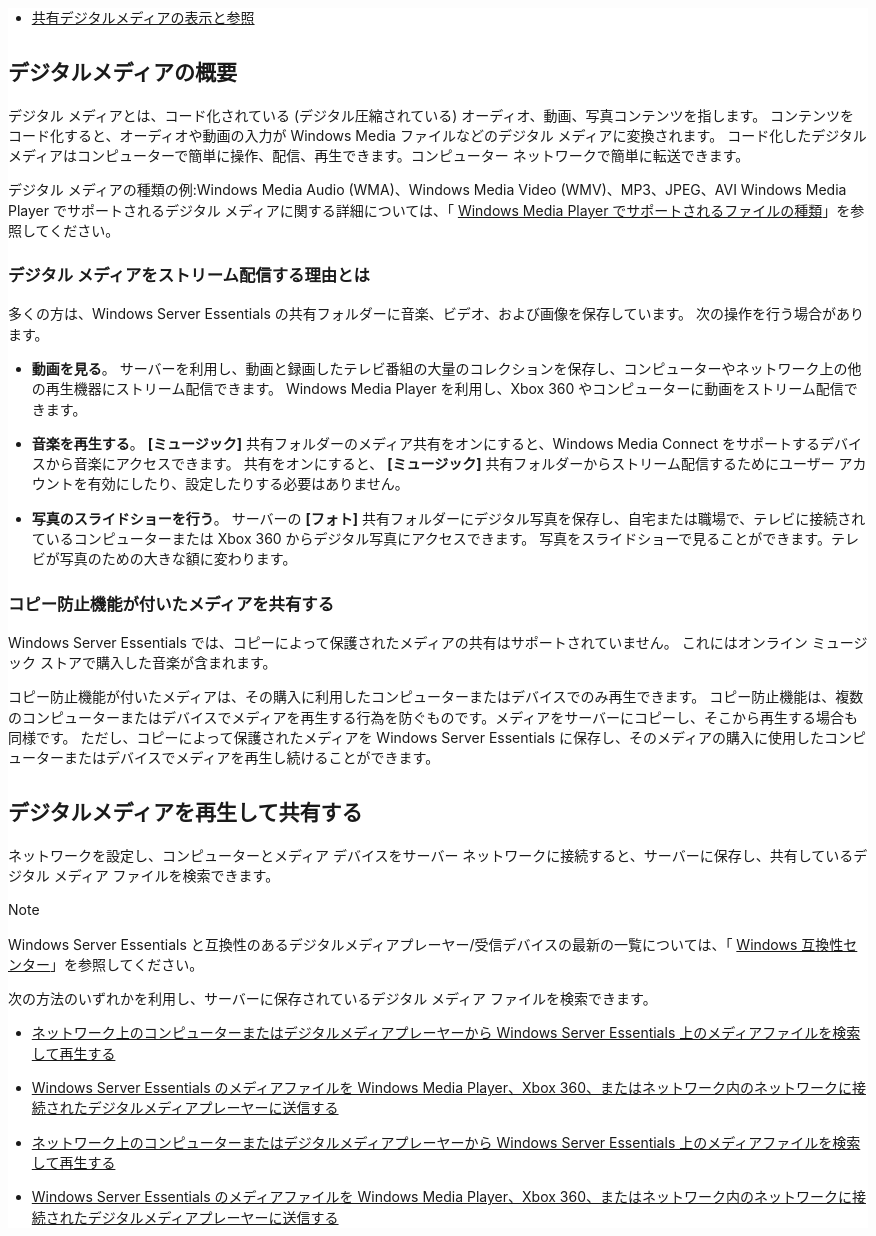 -   [共有デジタルメディアの表示と参照](../use/Play-Digital-Media-in-Windows-Server-Essentials.md#BKMK_7)  

  
##  <a name="digital-media-overview"></a><a name="BKMK_1"></a>デジタルメディアの概要  
 デジタル メディアとは、コード化されている (デジタル圧縮されている) オーディオ、動画、写真コンテンツを指します。 コンテンツをコード化すると、オーディオや動画の入力が Windows Media ファイルなどのデジタル メディアに変換されます。 コード化したデジタル メディアはコンピューターで簡単に操作、配信、再生できます。コンピューター ネットワークで簡単に転送できます。  
  
 デジタル メディアの種類の例:Windows Media Audio (WMA)、Windows Media Video (WMV)、MP3、JPEG、AVI Windows Media Player でサポートされるデジタル メディアに関する詳細については、「 [Windows Media Player でサポートされるファイルの種類](https://support.microsoft.com/kb/316992)」を参照してください。  
  
### <a name="why-would-i-want-to-stream-my-digital-media"></a>デジタル メディアをストリーム配信する理由とは  
 多くの方は、Windows Server Essentials の共有フォルダーに音楽、ビデオ、および画像を保存しています。 次の操作を行う場合があります。  
  
-   **動画を見る**。 サーバーを利用し、動画と録画したテレビ番組の大量のコレクションを保存し、コンピューターやネットワーク上の他の再生機器にストリーム配信できます。 Windows Media Player を利用し、Xbox 360 やコンピューターに動画をストリーム配信できます。  
  
-   **音楽を再生する**。 **[ミュージック]** 共有フォルダーのメディア共有をオンにすると、Windows Media Connect をサポートするデバイスから音楽にアクセスできます。 共有をオンにすると、 **[ミュージック]** 共有フォルダーからストリーム配信するためにユーザー アカウントを有効にしたり、設定したりする必要はありません。  
  
-   **写真のスライドショーを行う**。 サーバーの **[フォト]** 共有フォルダーにデジタル写真を保存し、自宅または職場で、テレビに接続されているコンピューターまたは Xbox 360 からデジタル写真にアクセスできます。 写真をスライドショーで見ることができます。テレビが写真のための大きな額に変わります。  
  
### <a name="sharing-copy-protected-media"></a>コピー防止機能が付いたメディアを共有する  
  Windows Server Essentials では、コピーによって保護されたメディアの共有はサポートされていません。 これにはオンライン ミュージック ストアで購入した音楽が含まれます。  
  
 コピー防止機能が付いたメディアは、その購入に利用したコンピューターまたはデバイスでのみ再生できます。 コピー防止機能は、複数のコンピューターまたはデバイスでメディアを再生する行為を防ぐものです。メディアをサーバーにコピーし、そこから再生する場合も同様です。 ただし、コピーによって保護されたメディアを Windows Server Essentials に保存し、そのメディアの購入に使用したコンピューターまたはデバイスでメディアを再生し続けることができます。  
  
##  <a name="play-and-share-digital-media"></a><a name="BKMK_2"></a>デジタルメディアを再生して共有する  
 ネットワークを設定し、コンピューターとメディア デバイスをサーバー ネットワークに接続すると、サーバーに保存し、共有しているデジタル メディア ファイルを検索できます。  
  
> [!NOTE]
>  Windows Server Essentials と互換性のあるデジタルメディアプレーヤー/受信デバイスの最新の一覧については、「 [Windows 互換性センター](https://www.microsoft.com/windows/compatibility/CompatCenter/Home)」を参照してください。  
  
 次の方法のいずれかを利用し、サーバーに保存されているデジタル メディア ファイルを検索できます。  
  

-   [ネットワーク上のコンピューターまたはデジタルメディアプレーヤーから Windows Server Essentials 上のメディアファイルを検索して再生する](Play-Digital-Media-in-Windows-Server-Essentials.md#BKMK_2.1)  
  
-   [Windows Server Essentials のメディアファイルを Windows Media Player、Xbox 360、またはネットワーク内のネットワークに接続されたデジタルメディアプレーヤーに送信する](Play-Digital-Media-in-Windows-Server-Essentials.md#BKMK_SendToDevice)  

-   [ネットワーク上のコンピューターまたはデジタルメディアプレーヤーから Windows Server Essentials 上のメディアファイルを検索して再生する](../use/Play-Digital-Media-in-Windows-Server-Essentials.md#BKMK_2.1)  
  
-   [Windows Server Essentials のメディアファイルを Windows Media Player、Xbox 360、またはネットワーク内のネットワークに接続されたデジタルメディアプレーヤーに送信する](../use/Play-Digital-Media-in-Windows-Server-Essentials.md#BKMK_SendToDevice)  

